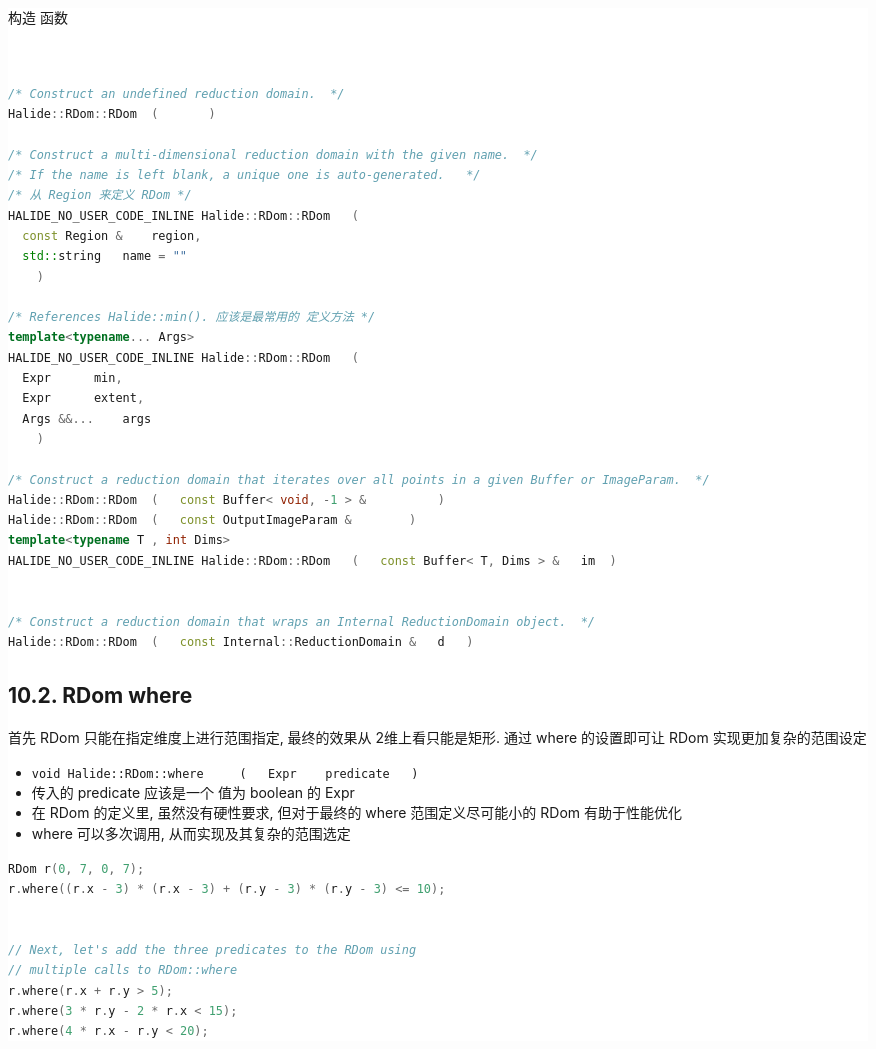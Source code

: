构造
函数  

```cpp


/* Construct an undefined reduction domain.  */
Halide::RDom::RDom 	( 		) 	

/* Construct a multi-dimensional reduction domain with the given name.  */
/* If the name is left blank, a unique one is auto-generated.   */
/* 从 Region 来定义 RDom */
HALIDE_NO_USER_CODE_INLINE Halide::RDom::RDom 	( 	
  const Region &  	region,
  std::string  	name = "" 
	) 		

/* References Halide::min(). 应该是最常用的 定义方法 */
template<typename... Args>
HALIDE_NO_USER_CODE_INLINE Halide::RDom::RDom 	( 	
  Expr  	min,
  Expr  	extent,
  Args &&...  	args 
	) 		

/* Construct a reduction domain that iterates over all points in a given Buffer or ImageParam.  */
Halide::RDom::RDom 	( 	const Buffer< void, -1 > &  		) 	
Halide::RDom::RDom 	( 	const OutputImageParam &  		) 	
template<typename T , int Dims>
HALIDE_NO_USER_CODE_INLINE Halide::RDom::RDom 	( 	const Buffer< T, Dims > &  	im	) 	


/* Construct a reduction domain that wraps an Internal ReductionDomain object.  */
Halide::RDom::RDom 	( 	const Internal::ReductionDomain &  	d	) 	


```
## 10.2. RDom where

首先 RDom 只能在指定维度上进行范围指定, 最终的效果从 2维上看只能是矩形.  通过 where 的设置即可让 RDom 实现更加复杂的范围设定  
* `void Halide::RDom::where 	( 	Expr  	predicate	) 	`
* 传入的 predicate 应该是一个 值为 boolean 的 Expr
* 在 RDom 的定义里, 虽然没有硬性要求, 但对于最终的 where 范围定义尽可能小的 RDom 有助于性能优化
* where 可以多次调用, 从而实现及其复杂的范围选定


```cpp
RDom r(0, 7, 0, 7);
r.where((r.x - 3) * (r.x - 3) + (r.y - 3) * (r.y - 3) <= 10);


// Next, let's add the three predicates to the RDom using
// multiple calls to RDom::where
r.where(r.x + r.y > 5);
r.where(3 * r.y - 2 * r.x < 15);
r.where(4 * r.x - r.y < 20);

```
